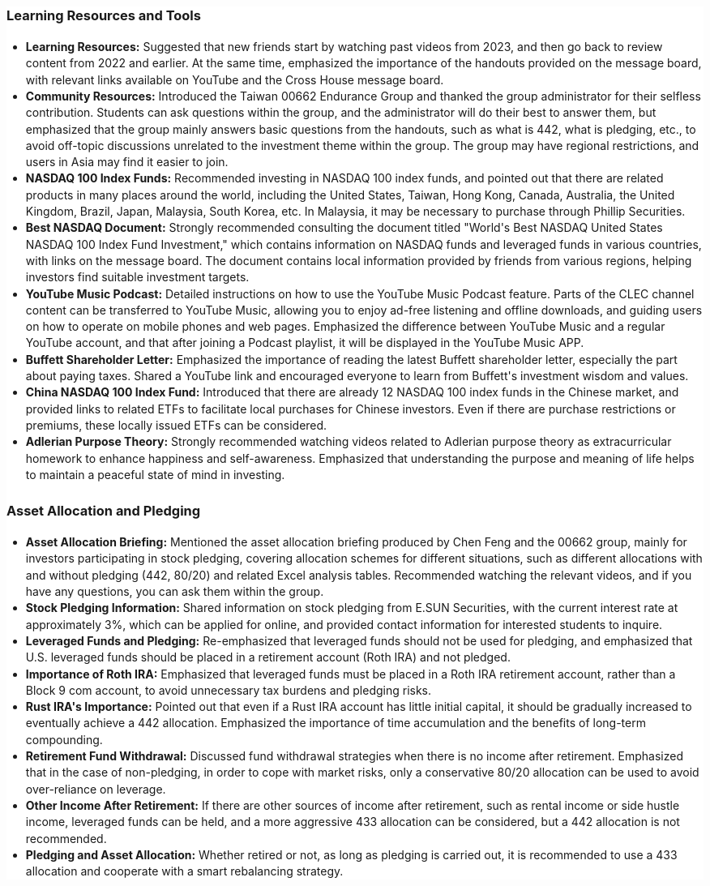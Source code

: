 ### Learning Resources and Tools

- **Learning Resources:** Suggested that new friends start by watching past videos from 2023, and then go back to review content from 2022 and earlier. At the same time, emphasized the importance of the handouts provided on the message board, with relevant links available on YouTube and the Cross House message board.
- **Community Resources:** Introduced the Taiwan 00662 Endurance Group and thanked the group administrator for their selfless contribution. Students can ask questions within the group, and the administrator will do their best to answer them, but emphasized that the group mainly answers basic questions from the handouts, such as what is 442, what is pledging, etc., to avoid off-topic discussions unrelated to the investment theme within the group. The group may have regional restrictions, and users in Asia may find it easier to join.
- **NASDAQ 100 Index Funds:** Recommended investing in NASDAQ 100 index funds, and pointed out that there are related products in many places around the world, including the United States, Taiwan, Hong Kong, Canada, Australia, the United Kingdom, Brazil, Japan, Malaysia, South Korea, etc. In Malaysia, it may be necessary to purchase through Phillip Securities.
- **Best NASDAQ Document:** Strongly recommended consulting the document titled "World's Best NASDAQ United States NASDAQ 100 Index Fund Investment," which contains information on NASDAQ funds and leveraged funds in various countries, with links on the message board. The document contains local information provided by friends from various regions, helping investors find suitable investment targets.
- **YouTube Music Podcast:** Detailed instructions on how to use the YouTube Music Podcast feature. Parts of the CLEC channel content can be transferred to YouTube Music, allowing you to enjoy ad-free listening and offline downloads, and guiding users on how to operate on mobile phones and web pages. Emphasized the difference between YouTube Music and a regular YouTube account, and that after joining a Podcast playlist, it will be displayed in the YouTube Music APP.
- **Buffett Shareholder Letter:** Emphasized the importance of reading the latest Buffett shareholder letter, especially the part about paying taxes. Shared a YouTube link and encouraged everyone to learn from Buffett's investment wisdom and values.
- **China NASDAQ 100 Index Fund:** Introduced that there are already 12 NASDAQ 100 index funds in the Chinese market, and provided links to related ETFs to facilitate local purchases for Chinese investors. Even if there are purchase restrictions or premiums, these locally issued ETFs can be considered.
- **Adlerian Purpose Theory:** Strongly recommended watching videos related to Adlerian purpose theory as extracurricular homework to enhance happiness and self-awareness. Emphasized that understanding the purpose and meaning of life helps to maintain a peaceful state of mind in investing.

### Asset Allocation and Pledging

- **Asset Allocation Briefing:** Mentioned the asset allocation briefing produced by Chen Feng and the 00662 group, mainly for investors participating in stock pledging, covering allocation schemes for different situations, such as different allocations with and without pledging (442, 80/20) and related Excel analysis tables. Recommended watching the relevant videos, and if you have any questions, you can ask them within the group.
- **Stock Pledging Information:** Shared information on stock pledging from E.SUN Securities, with the current interest rate at approximately 3%, which can be applied for online, and provided contact information for interested students to inquire.
- **Leveraged Funds and Pledging:** Re-emphasized that leveraged funds should not be used for pledging, and emphasized that U.S. leveraged funds should be placed in a retirement account (Roth IRA) and not pledged.
- **Importance of Roth IRA:** Emphasized that leveraged funds must be placed in a Roth IRA retirement account, rather than a Block 9 com account, to avoid unnecessary tax burdens and pledging risks.
- **Rust IRA's Importance:** Pointed out that even if a Rust IRA account has little initial capital, it should be gradually increased to eventually achieve a 442 allocation. Emphasized the importance of time accumulation and the benefits of long-term compounding.
- **Retirement Fund Withdrawal:** Discussed fund withdrawal strategies when there is no income after retirement. Emphasized that in the case of non-pledging, in order to cope with market risks, only a conservative 80/20 allocation can be used to avoid over-reliance on leverage.
- **Other Income After Retirement:** If there are other sources of income after retirement, such as rental income or side hustle income, leveraged funds can be held, and a more aggressive 433 allocation can be considered, but a 442 allocation is not recommended.
- **Pledging and Asset Allocation:** Whether retired or not, as long as pledging is carried out, it is recommended to use a 433 allocation and cooperate with a smart rebalancing strategy.